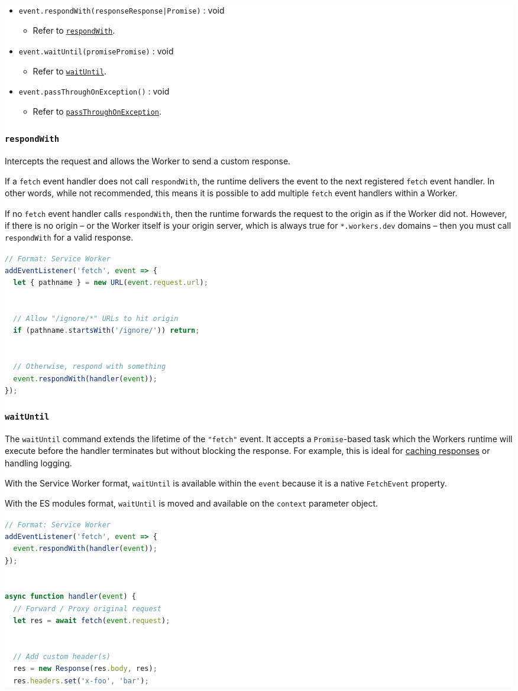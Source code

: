 * `event.respondWith(responseResponse|Promise)` : void

  * Refer to [`respondWith`](#respondwith).

* `event.waitUntil(promisePromise)` : void

  * Refer to [`waitUntil`](#waituntil).

* `event.passThroughOnException()` : void

  * Refer to [`passThroughOnException`](#passthroughonexception).

### `respondWith`

Intercepts the request and allows the Worker to send a custom response.

If a `fetch` event handler does not call `respondWith`, the runtime delivers the event to the next registered `fetch` event handler. In other words, while not recommended, this means it is possible to add multiple `fetch` event handlers within a Worker.

If no `fetch` event handler calls `respondWith`, then the runtime forwards the request to the origin as if the Worker did not. However, if there is no origin – or the Worker itself is your origin server, which is always true for `*.workers.dev` domains – then you must call `respondWith` for a valid response.

```js
// Format: Service Worker
addEventListener('fetch', event => {
  let { pathname } = new URL(event.request.url);


  // Allow "/ignore/*" URLs to hit origin
  if (pathname.startsWith('/ignore/')) return;


  // Otherwise, respond with something
  event.respondWith(handler(event));
});
```

### `waitUntil`

The `waitUntil` command extends the lifetime of the `"fetch"` event. It accepts a `Promise`-based task which the Workers runtime will execute before the handler terminates but without blocking the response. For example, this is ideal for [caching responses](https://developers.cloudflare.com/workers/runtime-apis/cache/#put) or handling logging.

With the Service Worker format, `waitUntil` is available within the `event` because it is a native `FetchEvent` property.

With the ES modules format, `waitUntil` is moved and available on the `context` parameter object.

```js
// Format: Service Worker
addEventListener('fetch', event => {
  event.respondWith(handler(event));
});


async function handler(event) {
  // Forward / Proxy original request
  let res = await fetch(event.request);


  // Add custom header(s)
  res = new Response(res.body, res);
  res.headers.set('x-foo', 'bar');


```
